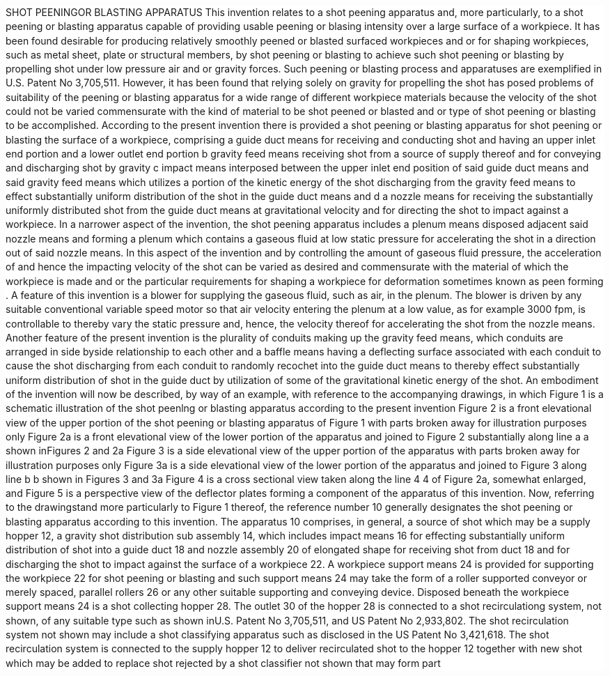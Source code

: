 SHOT PEENINGOR BLASTING APPARATUS This invention relates to a shot peening apparatus and, more particularly, to a shot peening or blasting apparatus capable of providing usable peening or blasing intensity over a large surface of a workpiece. It has been found desirable for producing relatively smoothly peened or blasted surfaced workpieces and or for shaping workpieces, such as metal sheet, plate or structural members, by shot peening or blasting to achieve such shot peening or blasting by propelling shot under low pressure air and or gravity forces. Such peening or blasting process and apparatuses are exemplified in U.S. Patent No 3,705,511. However, it has been found that relying solely on gravity for propelling the shot has posed problems of suitability of the peening or blasting apparatus for a wide range of different workpiece materials because the velocity of the shot could not be varied commensurate with the kind of material to be shot peened or blasted and or type of shot peening or blasting to be accomplished. According to the present invention there is provided a shot peening or blasting apparatus for shot peening or blasting the surface of a workpiece, comprising a guide duct means for receiving and conducting shot and having an upper inlet end portion and a lower outlet end portion b gravity feed means receiving shot from a source of supply thereof and for conveying and discharging shot by gravity c impact means interposed between the upper inlet end position of said guide duct means and said gravity feed means which utilizes a portion of the kinetic energy of the shot discharging from the gravity feed means to effect substantially uniform distribution of the shot in the guide duct means and d a nozzle means for receiving the substantially uniformly distributed shot from the guide duct means at gravitational velocity and for directing the shot to impact against a workpiece. In a narrower aspect of the invention, the shot peening apparatus includes a plenum means disposed adjacent said nozzle means and forming a plenum which contains a gaseous fluid at low static pressure for accelerating the shot in a direction out of said nozzle means. In this aspect of the invention and by controlling the amount of gaseous fluid pressure, the acceleration of and hence the impacting velocity of the shot can be varied as desired and commensurate with the material of which the workpiece is made and or the particular requirements for shaping a workpiece for deformation sometimes known as peen forming . A feature of this invention is a blower for supplying the gaseous fluid, such as air, in the plenum. The blower is driven by any suitable conventional variable speed motor so that air velocity entering the plenum at a low value, as for example 3000 fpm, is controllable to thereby vary the static pressure and, hence, the velocity thereof for accelerating the shot from the nozzle means. Another feature of the present invention is the plurality of conduits making up the gravity feed means, which conduits are arranged in side byside relationship to each other and a baffle means having a deflecting surface associated with each conduit to cause the shot discharging from each conduit to randomly recochet into the guide duct means to thereby effect substantially uniform distribution of shot in the guide duct by utilization of some of the gravitational kinetic energy of the shot. An embodiment of the invention will now be described, by way of an example, with reference to the accompanying drawings, in which Figure 1 is a schematic illustration of the shot peenlng or blasting apparatus according to the present invention Figure 2 is a front elevational view of the upper portion of the shot peening or blasting apparatus of Figure 1 with parts broken away for illustration purposes only Figure 2a is a front elevational view of the lower portion of the apparatus and joined to Figure 2 substantially along line a a shown inFigures 2 and 2a Figure 3 is a side elevational view of the upper portion of the apparatus with parts broken away for illustration purposes only Figure 3a is a side elevational view of the lower portion of the apparatus and joined to Figure 3 along line b b shown in Figures 3 and 3a Figure 4 is a cross sectional view taken along the line 4 4 of Figure 2a, somewhat enlarged, and Figure 5 is a perspective view of the deflector plates forming a component of the apparatus of this invention. Now, referring to the drawingstand more particularly to Figure 1 thereof, the reference number 10 generally designates the shot peening or blasting apparatus according to this invention. The apparatus 10 comprises, in general, a source of shot which may be a supply hopper 12, a gravity shot distribution sub assembly 14, which includes impact means 16 for effecting substantially uniform distribution of shot into a guide duct 18 and nozzle assembly 20 of elongated shape for receiving shot from duct 18 and for discharging the shot to impact against the surface of a workpiece 22. A workpiece support means 24 is provided for supporting the workpiece 22 for shot peening or blasting and such support means 24 may take the form of a roller supported conveyor or merely spaced, parallel rollers 26 or any other suitable supporting and conveying device. Disposed beneath the workpiece support means 24 is a shot collecting hopper 28. The outlet 30 of the hopper 28 is connected to a shot recirculationg system, not shown, of any suitable type such as shown inU.S. Patent No 3,705,511, and US Patent No 2,933,802. The shot recirculation system not shown may include a shot classifying apparatus such as disclosed in the US Patent No 3,421,618. The shot recirculation system is connected to the supply hopper 12 to deliver recirculated shot to the hopper 12 together with new shot which may be added to replace shot rejected by a shot classifier not shown that may form part